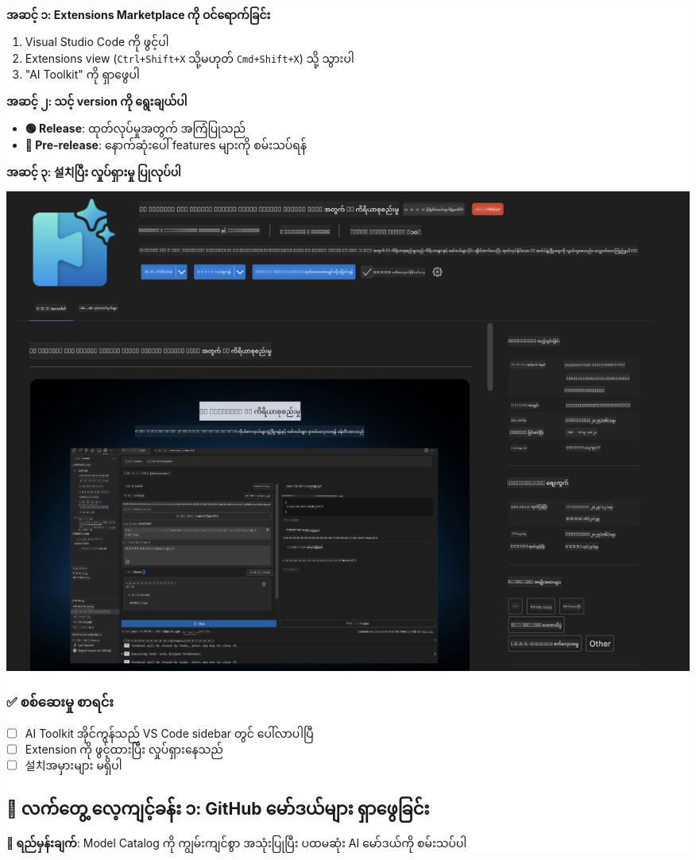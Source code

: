 **အဆင့် ၁: Extensions Marketplace ကို ဝင်ရောက်ခြင်း**
1. Visual Studio Code ကို ဖွင့်ပါ
2. Extensions view (`Ctrl+Shift+X` သို့မဟုတ် `Cmd+Shift+X`) သို့ သွားပါ
3. "AI Toolkit" ကို ရှာဖွေပါ

**အဆင့် ၂: သင့် version ကို ရွေးချယ်ပါ**
- **🟢 Release**: ထုတ်လုပ်မှုအတွက် အကြံပြုသည်
- **🔶 Pre-release**: နောက်ဆုံးပေါ် features များကို စမ်းသပ်ရန်

**အဆင့် ၃: 설치ပြီး လှုပ်ရှားမှု ပြုလုပ်ပါ**

![AI Toolkit Extension](../../../../translated_images/aitkext.d28945a03eed003c39fc39bc96ae655af9b64b9b922e78e88b07214420ed7985.my.png)

### ✅ စစ်ဆေးမှု စာရင်း
- [ ] AI Toolkit အိုင်ကွန်သည် VS Code sidebar တွင် ပေါ်လာပါပြီ
- [ ] Extension ကို ဖွင့်ထားပြီး လှုပ်ရှားနေသည်
- [ ] 설치အမှားများ မရှိပါ

## 🧪 လက်တွေ့ လေ့ကျင့်ခန်း ၁: GitHub မော်ဒယ်များ ရှာဖွေခြင်း

**🎯 ရည်မှန်းချက်**: Model Catalog ကို ကျွမ်းကျင်စွာ အသုံးပြုပြီး ပထမဆုံး AI မော်ဒယ်ကို စမ်းသပ်ပါ
